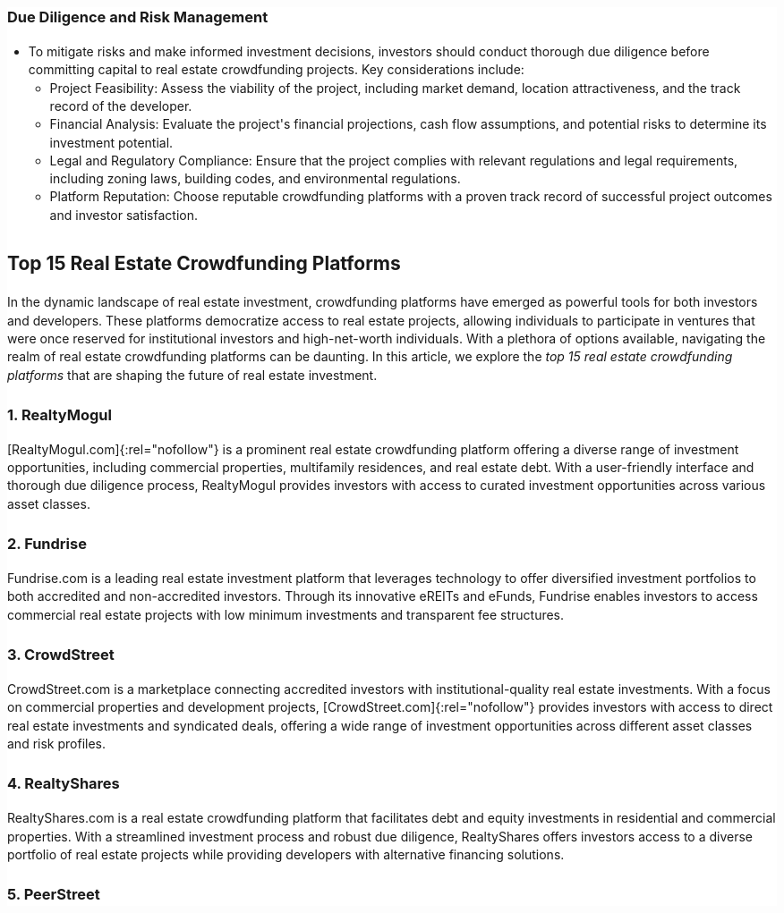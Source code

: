 ### Due Diligence and Risk Management

- To mitigate risks and make informed investment decisions, investors should conduct thorough due diligence before committing capital to real estate crowdfunding projects. Key considerations include:
  - Project Feasibility: Assess the viability of the project, including market demand, location attractiveness, and the track record of the developer.
  - Financial Analysis: Evaluate the project's financial projections, cash flow assumptions, and potential risks to determine its investment potential.
  - Legal and Regulatory Compliance: Ensure that the project complies with relevant regulations and legal requirements, including zoning laws, building codes, and environmental regulations.
  - Platform Reputation: Choose reputable crowdfunding platforms with a proven track record of successful project outcomes and investor satisfaction.

## Top 15 Real Estate Crowdfunding Platforms

In the dynamic landscape of real estate investment, crowdfunding platforms have emerged as powerful tools for both investors and developers. These platforms democratize access to real estate projects, allowing individuals to participate in ventures that were once reserved for institutional investors and high-net-worth individuals. With a plethora of options available, navigating the realm of real estate crowdfunding platforms can be daunting. In this article, we explore the _top 15 real estate crowdfunding platforms_ that are shaping the future of real estate investment.

### 1. RealtyMogul

[RealtyMogul.com]{:rel="nofollow"} is a prominent real estate crowdfunding platform offering a diverse range of investment opportunities, including commercial properties, multifamily residences, and real estate debt. With a user-friendly interface and thorough due diligence process, RealtyMogul provides investors with access to curated investment opportunities across various asset classes.

### 2. Fundrise

Fundrise.com is a leading real estate investment platform that leverages technology to offer diversified investment portfolios to both accredited and non-accredited investors. Through its innovative eREITs and eFunds, Fundrise enables investors to access commercial real estate projects with low minimum investments and transparent fee structures.

### 3. CrowdStreet

CrowdStreet.com is a marketplace connecting accredited investors with institutional-quality real estate investments. With a focus on commercial properties and development projects, [CrowdStreet.com]{:rel="nofollow"} provides investors with access to direct real estate investments and syndicated deals, offering a wide range of investment opportunities across different asset classes and risk profiles.

### 4. RealtyShares

RealtyShares.com is a real estate crowdfunding platform that facilitates debt and equity investments in residential and commercial properties. With a streamlined investment process and robust due diligence, RealtyShares offers investors access to a diverse portfolio of real estate projects while providing developers with alternative financing solutions.

### 5. PeerStreet
